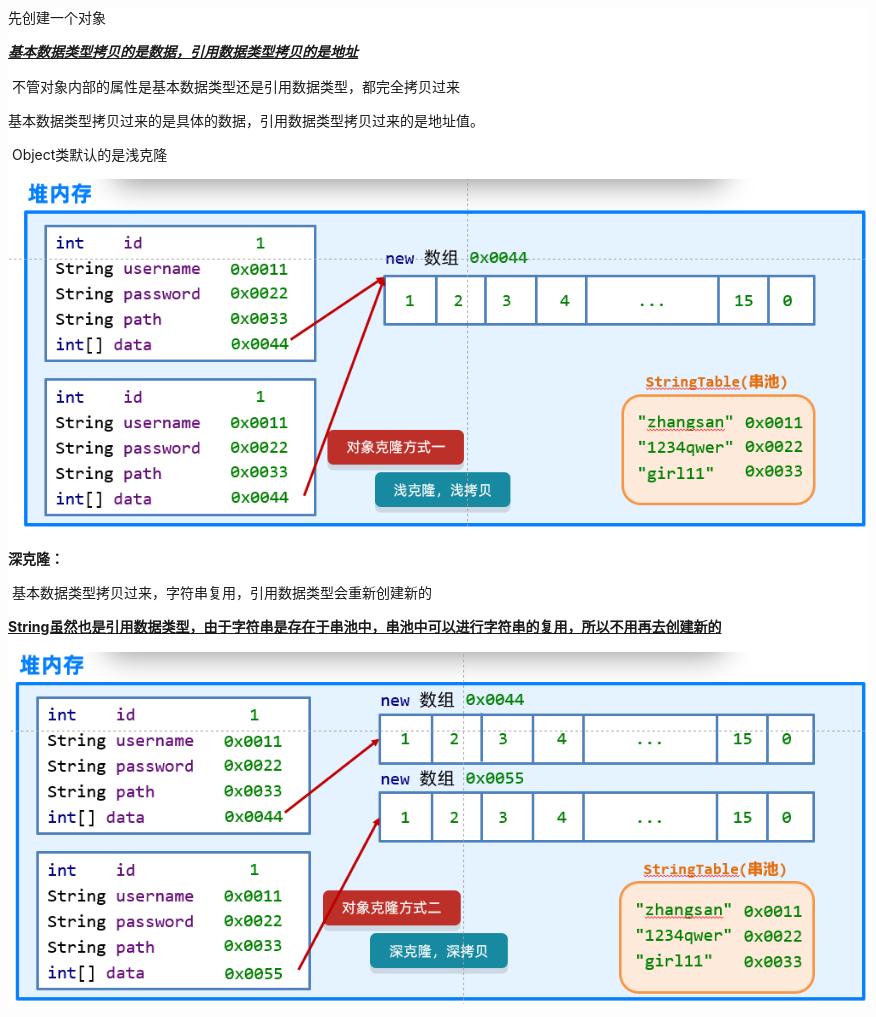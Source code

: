 先创建一个对象

**<u>*基本数据类型拷贝的是数据，引用数据类型拷贝的是地址*</u>**

​	不管对象内部的属性是基本数据类型还是引用数据类型，都完全拷贝过来 

​	基本数据类型拷贝过来的是具体的数据，引用数据类型拷贝过来的是地址值。

​	Object类默认的是浅克隆

![浅克隆](assets\浅克隆.png)

**深克隆：**

​	基本数据类型拷贝过来，字符串复用，引用数据类型会重新创建新的

**<u>String虽然也是引用数据类型，由于字符串是存在于串池中，串池中可以进行字符串的复用，所以不用再去创建新的</u>**

![深克隆](assets\深克隆.png)
